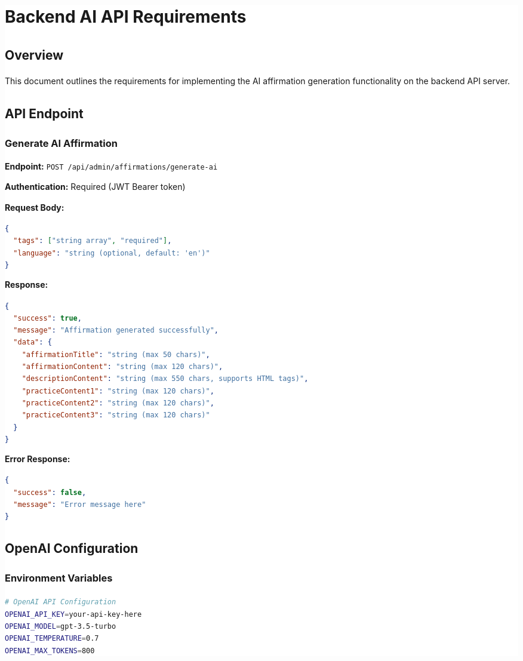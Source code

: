 # Backend AI API Requirements

## Overview
This document outlines the requirements for implementing the AI affirmation generation functionality on the backend API server.

## API Endpoint

### Generate AI Affirmation
**Endpoint:** `POST /api/admin/affirmations/generate-ai`

**Authentication:** Required (JWT Bearer token)

**Request Body:**
```json
{
  "tags": ["string array", "required"],
  "language": "string (optional, default: 'en')"
}
```

**Response:**
```json
{
  "success": true,
  "message": "Affirmation generated successfully",
  "data": {
    "affirmationTitle": "string (max 50 chars)",
    "affirmationContent": "string (max 120 chars)",
    "descriptionContent": "string (max 550 chars, supports HTML tags)",
    "practiceContent1": "string (max 120 chars)",
    "practiceContent2": "string (max 120 chars)",
    "practiceContent3": "string (max 120 chars)"
  }
}
```

**Error Response:**
```json
{
  "success": false,
  "message": "Error message here"
}
```

## OpenAI Configuration

### Environment Variables
```bash
# OpenAI API Configuration
OPENAI_API_KEY=your-api-key-here
OPENAI_MODEL=gpt-3.5-turbo
OPENAI_TEMPERATURE=0.7
OPENAI_MAX_TOKENS=800
```
